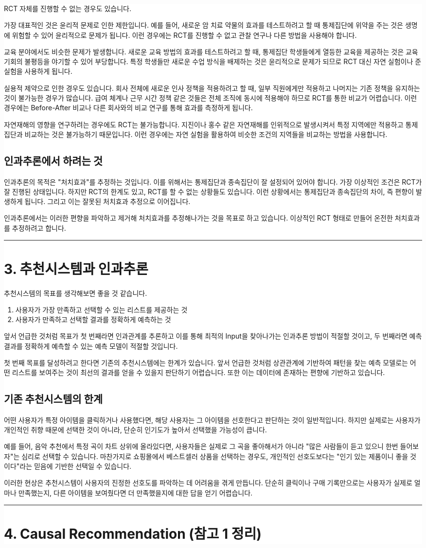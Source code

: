RCT 자체를 진행할 수 없는 경우도 있습니다.

가장 대표적인 것은 윤리적 문제로 인한 제한입니다. 예를 들어, 새로운 암 치료 약물의 효과를 테스트하려고 할 때 통제집단에 위약을 주는 것은 생명에 위험할 수 있어 윤리적으로 문제가 됩니다. 이런 경우에는 RCT를 진행할 수 없고 관찰 연구나 다른 방법을 사용해야 합니다.

교육 분야에서도 비슷한 문제가 발생합니다. 새로운 교육 방법의 효과를 테스트하려고 할 때, 통제집단 학생들에게 열등한 교육을 제공하는 것은 교육 기회의 불평등을 야기할 수 있어 부당합니다. 특정 학생들만 새로운 수업 방식을 배제하는 것은 윤리적으로 문제가 되므로 RCT 대신 자연 실험이나 준실험을 사용하게 됩니다.

실용적 제약으로 인한 경우도 있습니다. 회사 전체에 새로운 인사 정책을 적용하려고 할 때, 일부 직원에게만 적용하고 나머지는 기존 정책을 유지하는 것이 불가능한 경우가 많습니다. 급여 체계나 근무 시간 정책 같은 것들은 전체 조직에 동시에 적용해야 하므로 RCT를 통한 비교가 어렵습니다. 이런 경우에는 Before-After 비교나 다른 회사와의 비교 연구를 통해 효과를 측정하게 됩니다.

자연재해의 영향을 연구하려는 경우에도 RCT는 불가능합니다. 지진이나 홍수 같은 자연재해를 인위적으로 발생시켜서 특정 지역에만 적용하고 통제집단과 비교하는 것은 불가능하기 때문입니다. 이런 경우에는 자연 실험을 활용하여 비슷한 조건의 지역들을 비교하는 방법을 사용합니다.

## 인과추론에서 하려는 것

인과추론의 목적은 "처치효과"를 추정하는 것입니다.
이를 위해서는 통제집단과 종속집단이 잘 설정되어 있어야 합니다.
가장 이상적인 조건은 RCT가 잘 진행된 상태입니다. 하지만 RCT의 한계도 있고, RCT를 할 수 없는 상황들도 있습니다.
이런 상황에서는 통제집단과 종속집단의 차이, 즉 편향이 발생하게 됩니다. 그리고 이는 잘못된 처치효과 추정으로 이어집니다.

인과추론에서는 이러한 편향을 파악하고 제거해 처치효과를 추정해나가는 것을 목표로 하고 있습니다.
이상적인 RCT 형태로 만들어 온전한 처치효과를 추정하려고 합니다.


---

# 3. 추천시스템과 인과추론

추천시스템의 목표를 생각해보면 좋을 것 같습니다.
1. 사용자가 가장 만족하고 선택할 수 있는 리스트를 제공하는 것
2. 사용자가 만족하고 선택할 결과를 정확하게 예측하는 것

앞서 언급한 것처럼 목표가 첫 번째라면 인과관계를 추론하고 이를 통해 최적의 Input을 찾아나가는 인과추론 방법이 적절할 것이고, 두 번째라면 예측 결과를 정확하게 예측할 수 있는 예측 모델이 적절할 것입니다.

첫 번째 목표를 달성하려고 한다면 기존의 추천시스템에는 한계가 있습니다. 
앞서 언급한 것처럼 상관관계에 기반하여 패턴을 찾는 예측 모델로는 어떤 리스트를 보여주는 것이 최선의 결과를 얻을 수 있을지 판단하기 어렵습니다. 또한 이는 데이터에 존재하는 편향에 기반하고 있습니다.

## 기존 추천시스템의 한계

어떤 사용자가 특정 아이템을 클릭하거나 사용했다면, 해당 사용자는 그 아이템을 선호한다고 판단하는 것이 일반적입니다. 하지만 실제로는 사용자가 개인적인 취향 때문에 선택한 것이 아니라, 단순히 인기도가 높아서 선택했을 가능성이 큽니다.

예를 들어, 음악 추천에서 특정 곡이 차트 상위에 올라있다면, 사용자들은 실제로 그 곡을 좋아해서가 아니라 "많은 사람들이 듣고 있으니 한번 들어보자"는 심리로 선택할 수 있습니다. 마찬가지로 쇼핑몰에서 베스트셀러 상품을 선택하는 경우도, 개인적인 선호도보다는 "인기 있는 제품이니 좋을 것이다"라는 믿음에 기반한 선택일 수 있습니다.

이러한 현상은 추천시스템이 사용자의 진정한 선호도를 파악하는 데 어려움을 겪게 만듭니다. 
단순히 클릭이나 구매 기록만으로는 사용자가 실제로 얼마나 만족했는지, 다른 아이템을 보여줬다면 더 만족했을지에 대한 답을 얻기 어렵습니다.

---

# 4. Causal Recommendation (참고 1 정리)
